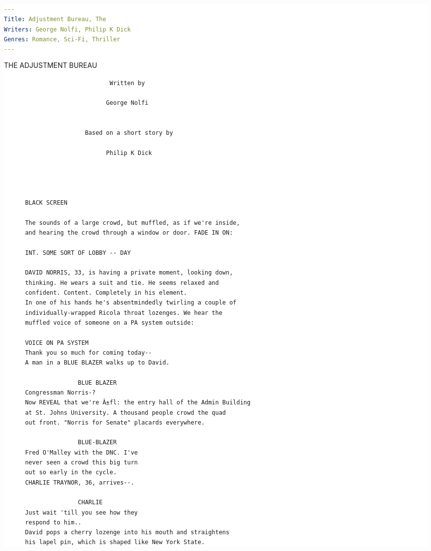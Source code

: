 ```yaml
---
Title: Adjustment Bureau, The
Writers: George Nolfi, Philip K Dick
Genres: Romance, Sci-Fi, Thriller
---
```


THE ADJUSTMENT BUREAU



                                  Written by

                                 George Nolfi


                           Based on a short story by

                                 Philip K Dick



 
          BLACK SCREEN

          The sounds of a large crowd, but muffled, as if we're inside,
          and hearing the crowd through a window or door. FADE IN ON:

          INT. SOME SORT OF LOBBY -- DAY

          DAVID NORRIS, 33, is having a private moment, looking down,
          thinking. He wears a suit and tie. He seems relaxed and
          confident. Content. Completely in his element.
          In one of his hands he's absentmindedly twirling a couple of
          individually-wrapped Ricola throat lozenges. We hear the
          muffled voice of someone on a PA system outside:

          VOICE ON PA SYSTEM
          Thank you so much for coming today--
          A man in a BLUE BLAZER walks up to David.

                         BLUE BLAZER
          Congressman Norris-?
          Now REVEAL that we're Â±fl: the entry hall of the Admin Building
          at St. Johns University. A thousand people crowd the quad
          out front. "Norris for Senate" placards everywhere.

                         BLUE-BLAZER
          Fred O'Malley with the DNC. I've
          never seen a crowd this big turn
          out so early in the cycle.
          CHARLIE TRAYNOR, 36, arrives--.

                         CHARLIE
          Just wait 'till you see how they
          respond to him..
          David pops a cherry lozenge into his mouth and straightens
          his lapel pin, which is shaped like New York State.

